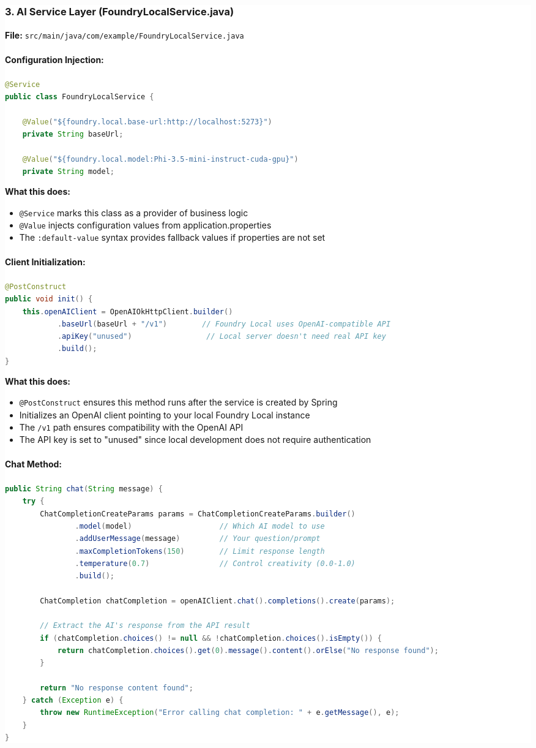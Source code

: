 ### 3. AI Service Layer (FoundryLocalService.java)

**File:** `src/main/java/com/example/FoundryLocalService.java`

#### Configuration Injection:
```java
@Service
public class FoundryLocalService {
    
    @Value("${foundry.local.base-url:http://localhost:5273}")
    private String baseUrl;
    
    @Value("${foundry.local.model:Phi-3.5-mini-instruct-cuda-gpu}")
    private String model;
```

**What this does:**
- `@Service` marks this class as a provider of business logic
- `@Value` injects configuration values from application.properties
- The `:default-value` syntax provides fallback values if properties are not set

#### Client Initialization:
```java
@PostConstruct
public void init() {
    this.openAIClient = OpenAIOkHttpClient.builder()
            .baseUrl(baseUrl + "/v1")        // Foundry Local uses OpenAI-compatible API
            .apiKey("unused")                 // Local server doesn't need real API key
            .build();
}
```

**What this does:**
- `@PostConstruct` ensures this method runs after the service is created by Spring
- Initializes an OpenAI client pointing to your local Foundry Local instance
- The `/v1` path ensures compatibility with the OpenAI API
- The API key is set to "unused" since local development does not require authentication

#### Chat Method:
```java
public String chat(String message) {
    try {
        ChatCompletionCreateParams params = ChatCompletionCreateParams.builder()
                .model(model)                    // Which AI model to use
                .addUserMessage(message)         // Your question/prompt
                .maxCompletionTokens(150)        // Limit response length
                .temperature(0.7)                // Control creativity (0.0-1.0)
                .build();
        
        ChatCompletion chatCompletion = openAIClient.chat().completions().create(params);
        
        // Extract the AI's response from the API result
        if (chatCompletion.choices() != null && !chatCompletion.choices().isEmpty()) {
            return chatCompletion.choices().get(0).message().content().orElse("No response found");
        }
        
        return "No response content found";
    } catch (Exception e) {
        throw new RuntimeException("Error calling chat completion: " + e.getMessage(), e);
    }
}
```
